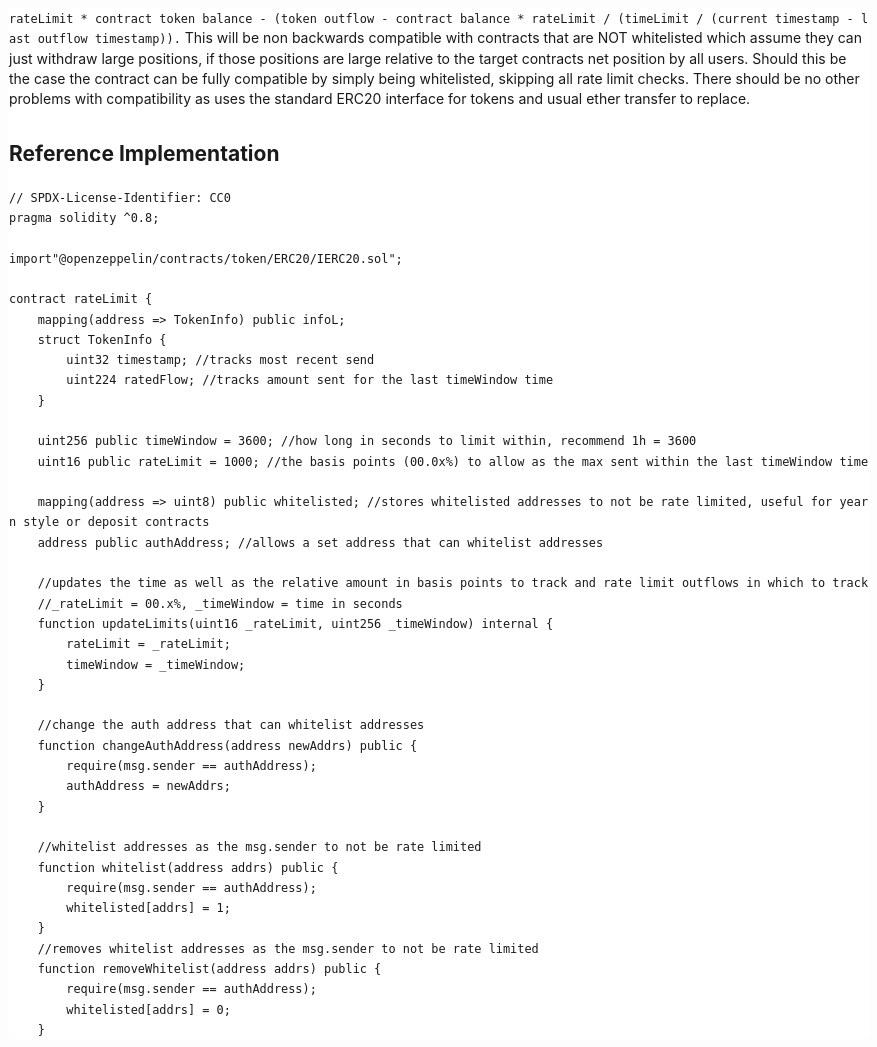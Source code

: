 ```rateLimit * contract token balance - (token outflow - contract balance * rateLimit / (timeLimit / (current timestamp - last outflow timestamp)).```
This will be non backwards compatible with contracts that are NOT whitelisted which assume they can just withdraw large positions, if those positions are large relative to the target contracts net position by all users. Should this be the case the contract can be fully compatible by simply being whitelisted, skipping all rate limit checks. There should be no other problems with compatibility as uses the standard ERC20 interface for tokens and usual ether transfer to replace.


## Reference Implementation

```
// SPDX-License-Identifier: CC0
pragma solidity ^0.8;

import"@openzeppelin/contracts/token/ERC20/IERC20.sol";

contract rateLimit {
    mapping(address => TokenInfo) public infoL;
    struct TokenInfo {
        uint32 timestamp; //tracks most recent send
        uint224 ratedFlow; //tracks amount sent for the last timeWindow time
    }

    uint256 public timeWindow = 3600; //how long in seconds to limit within, recommend 1h = 3600
    uint16 public rateLimit = 1000; //the basis points (00.0x%) to allow as the max sent within the last timeWindow time

    mapping(address => uint8) public whitelisted; //stores whitelisted addresses to not be rate limited, useful for yearn style or deposit contracts
    address public authAddress; //allows a set address that can whitelist addresses

    //updates the time as well as the relative amount in basis points to track and rate limit outflows in which to track
    //_rateLimit = 00.x%, _timeWindow = time in seconds
    function updateLimits(uint16 _rateLimit, uint256 _timeWindow) internal {
        rateLimit = _rateLimit;
        timeWindow = _timeWindow;
    }

    //change the auth address that can whitelist addresses
    function changeAuthAddress(address newAddrs) public {
        require(msg.sender == authAddress);
        authAddress = newAddrs;
    }

    //whitelist addresses as the msg.sender to not be rate limited
    function whitelist(address addrs) public {
        require(msg.sender == authAddress);
        whitelisted[addrs] = 1;
    }
    //removes whitelist addresses as the msg.sender to not be rate limited
    function removeWhitelist(address addrs) public {
        require(msg.sender == authAddress);
        whitelisted[addrs] = 0;
    }
